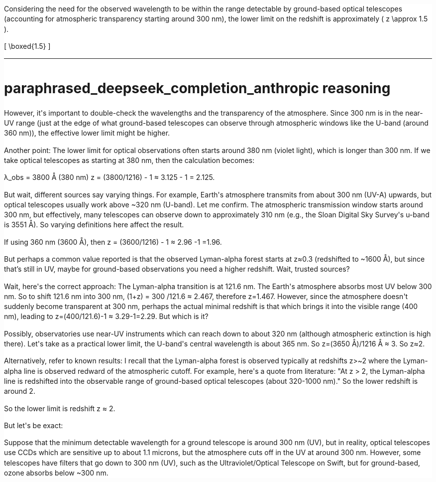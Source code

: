 Considering the need for the observed wavelength to be within the range detectable by ground-based optical telescopes (accounting for atmospheric transparency starting around 300 nm), the lower limit on the redshift is approximately \( z \approx 1.5 \).

\[
\boxed{1.5}
\]

---

# paraphrased_deepseek_completion_anthropic reasoning

 However, it's important to double-check the wavelengths and the transparency of the atmosphere. Since 300 nm is in the near-UV range (just at the edge of what ground-based telescopes can observe through atmospheric windows like the U-band (around 360 nm)), the effective lower limit might be higher.

Another point: The lower limit for optical observations often starts around 380 nm (violet light), which is longer than 300 nm. If we take optical telescopes as starting at 380 nm, then the calculation becomes:

λ_obs = 3800 Å (380 nm)
z = (3800/1216) - 1 ≈ 3.125 - 1 = 2.125.

But wait, different sources say varying things. For example, Earth's atmosphere transmits from about 300 nm (UV-A) upwards, but optical telescopes usually work above ~320 nm (U-band). Let me confirm. The atmospheric transmission window starts around 300 nm, but effectively, many telescopes can observe down to approximately 310 nm (e.g., the Sloan Digital Sky Survey's u-band is 3551 Å). So varying definitions here affect the result.

If using 360 nm (3600 Å), then z = (3600/1216) - 1 ≈ 2.96 -1 =1.96.

But perhaps a common value reported is that the observed Lyman-alpha forest starts at z≈0.3 (redshifted to ~1600 Å), but since that’s still in UV, maybe for ground-based observations you need a higher redshift. Wait, trusted sources?

Wait, here's the correct approach: The Lyman-alpha transition is at 121.6 nm. The Earth's atmosphere absorbs most UV below 300 nm. So to shift 121.6 nm into 300 nm, (1+z) = 300 /121.6 ≈ 2.467, therefore z=1.467. However, since the atmosphere doesn't suddenly become transparent at 300 nm, perhaps the actual minimal redshift is that which brings it into the visible range (400 nm), leading to z=(400/121.6)-1 ≈ 3.29-1=2.29. But which is it?

Possibly, observatories use near-UV instruments which can reach down to about 320 nm (although atmospheric extinction is high there). Let's take as a practical lower limit, the U-band's central wavelength is about 365 nm. So z=(3650 Å)/1216 Å ≈ 3. So z≈2.

Alternatively, refer to known results: I recall that the Lyman-alpha forest is observed typically at redshifts z>~2 where the Lyman-alpha line is observed redward of the atmospheric cutoff. For example, here's a quote from literature: "At z > 2, the Lyman-alpha line is redshifted into the observable range of ground-based optical telescopes (about 320-1000 nm)." So the lower redshift is around 2.

So the lower limit is redshift z ≈ 2.

But let's be exact:

Suppose that the minimum detectable wavelength for a ground telescope is around 300 nm (UV), but in reality, optical telescopes use CCDs which are sensitive up to about 1.1 microns, but the atmosphere cuts off in the UV at around 300 nm. However, some telescopes have filters that go down to 300 nm (UV), such as the Ultraviolet/Optical Telescope on Swift, but for ground-based, ozone absorbs below ~300 nm.
